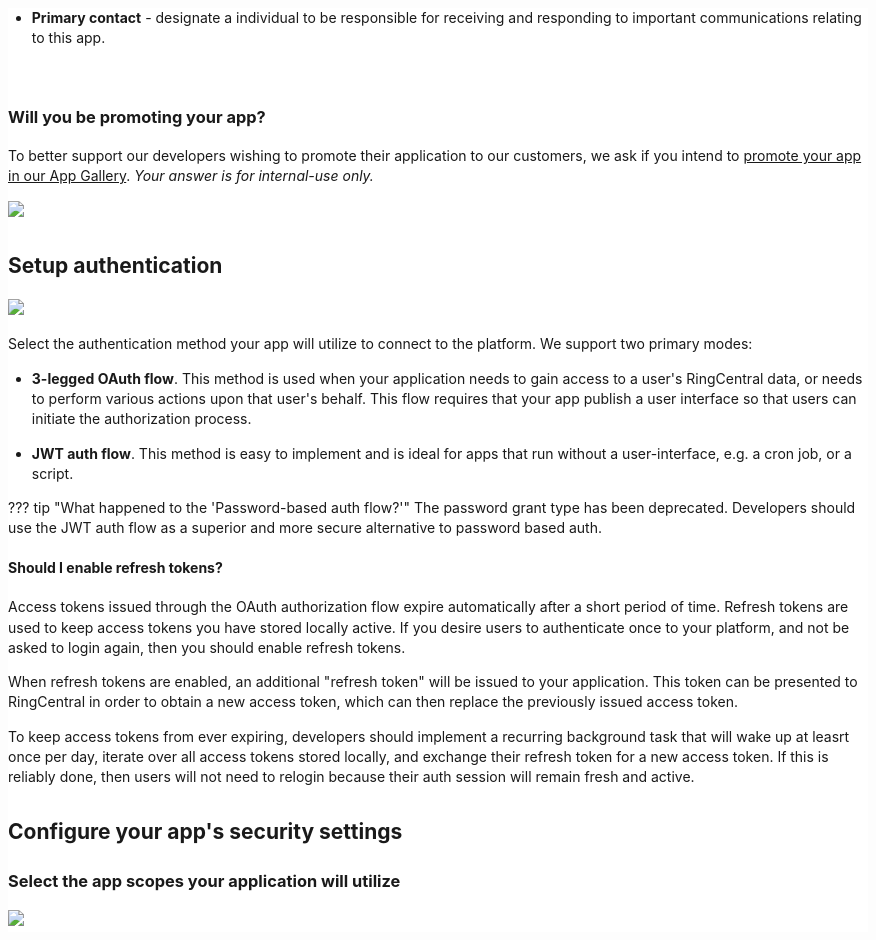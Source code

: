 * **Primary contact** - designate a individual to be responsible for receiving and responding to important communications relating to this app.

<br clear="all">

### Will you be promoting your app?

To better support our developers wishing to promote their application to our customers, we ask if you intend to [promote your app in our App Gallery](promote-app.md). *Your answer is for internal-use only.*

<img src="../../img/create-app-promote.png" class="img-fluid" style="max-width: 400px">

## Setup authentication

<img src="../../img/create-app-auth.png" class="img-fluid float-right ml-3 mb-3" style="max-width: 400px">

Select the authentication method your app will utilize to connect to the platform. We support two primary modes:

* **3-legged OAuth flow**. This method is used when your application needs to gain access to a user's RingCentral data, or needs to perform various actions upon that user's behalf. This flow requires that your app publish a user interface so that users can initiate the authorization process. 

* **JWT auth flow**. This method is easy to implement and is ideal for apps that run without a user-interface, e.g. a cron job, or a script. 

??? tip "What happened to the 'Password-based auth flow?'"
    The password grant type has been deprecated. Developers should use the JWT auth flow as a superior and more secure alternative to password based auth.

#### Should I enable refresh tokens?

Access tokens issued through the OAuth authorization flow expire automatically after a short period of time. Refresh tokens are used to keep access tokens you have stored locally active. If you desire users to authenticate once to your platform, and not be asked to login again, then you should enable refresh tokens.

When refresh tokens are enabled, an additional "refresh token" will be issued to your application. This token can be presented to RingCentral in order to obtain a new access token, which can then replace the previously issued access token. 

To keep access tokens from ever expiring, developers should implement a recurring background task that will wake up at leasrt once per day, iterate over all access tokens stored locally, and exchange their refresh token for a new access token. If this is reliably done, then users will not need to relogin because their auth session will remain fresh and active. 

## Configure your app's security settings

### Select the app scopes your application will utilize

<img src="../../img/create-app-security.png" class="img-fluid float-right ml-3 mb-3" style="max-width: 400px">
